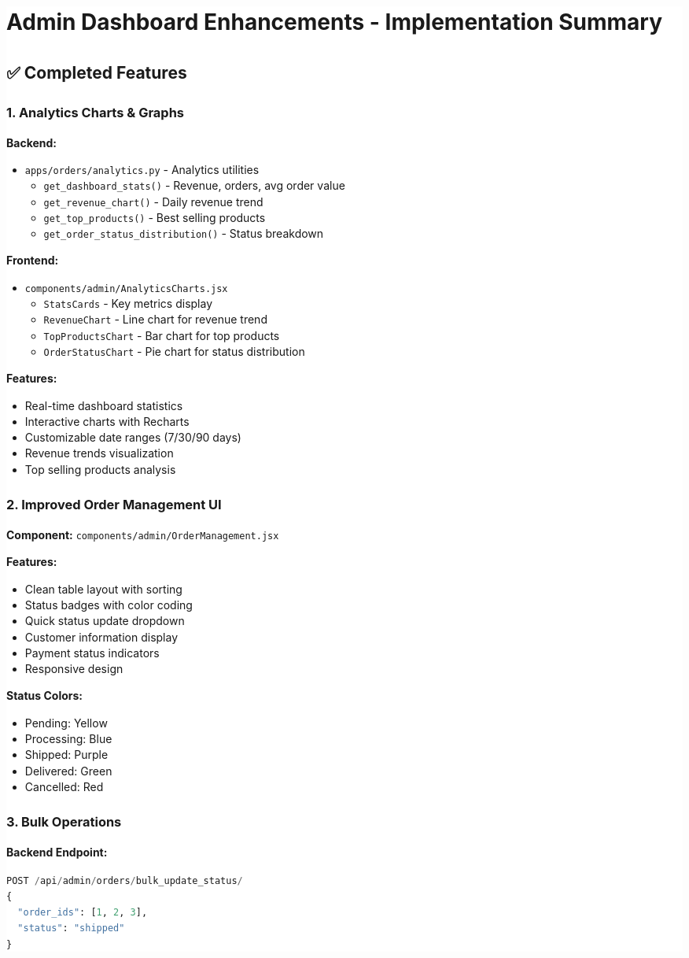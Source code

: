 # Admin Dashboard Enhancements - Implementation Summary

## ✅ Completed Features

### 1. Analytics Charts & Graphs

**Backend:**
- `apps/orders/analytics.py` - Analytics utilities
  - `get_dashboard_stats()` - Revenue, orders, avg order value
  - `get_revenue_chart()` - Daily revenue trend
  - `get_top_products()` - Best selling products
  - `get_order_status_distribution()` - Status breakdown

**Frontend:**
- `components/admin/AnalyticsCharts.jsx`
  - `StatsCards` - Key metrics display
  - `RevenueChart` - Line chart for revenue trend
  - `TopProductsChart` - Bar chart for top products
  - `OrderStatusChart` - Pie chart for status distribution

**Features:**
- Real-time dashboard statistics
- Interactive charts with Recharts
- Customizable date ranges (7/30/90 days)
- Revenue trends visualization
- Top selling products analysis

### 2. Improved Order Management UI

**Component:** `components/admin/OrderManagement.jsx`

**Features:**
- Clean table layout with sorting
- Status badges with color coding
- Quick status update dropdown
- Customer information display
- Payment status indicators
- Responsive design

**Status Colors:**
- Pending: Yellow
- Processing: Blue
- Shipped: Purple
- Delivered: Green
- Cancelled: Red

### 3. Bulk Operations

**Backend Endpoint:**
```python
POST /api/admin/orders/bulk_update_status/
{
  "order_ids": [1, 2, 3],
  "status": "shipped"
}
```
